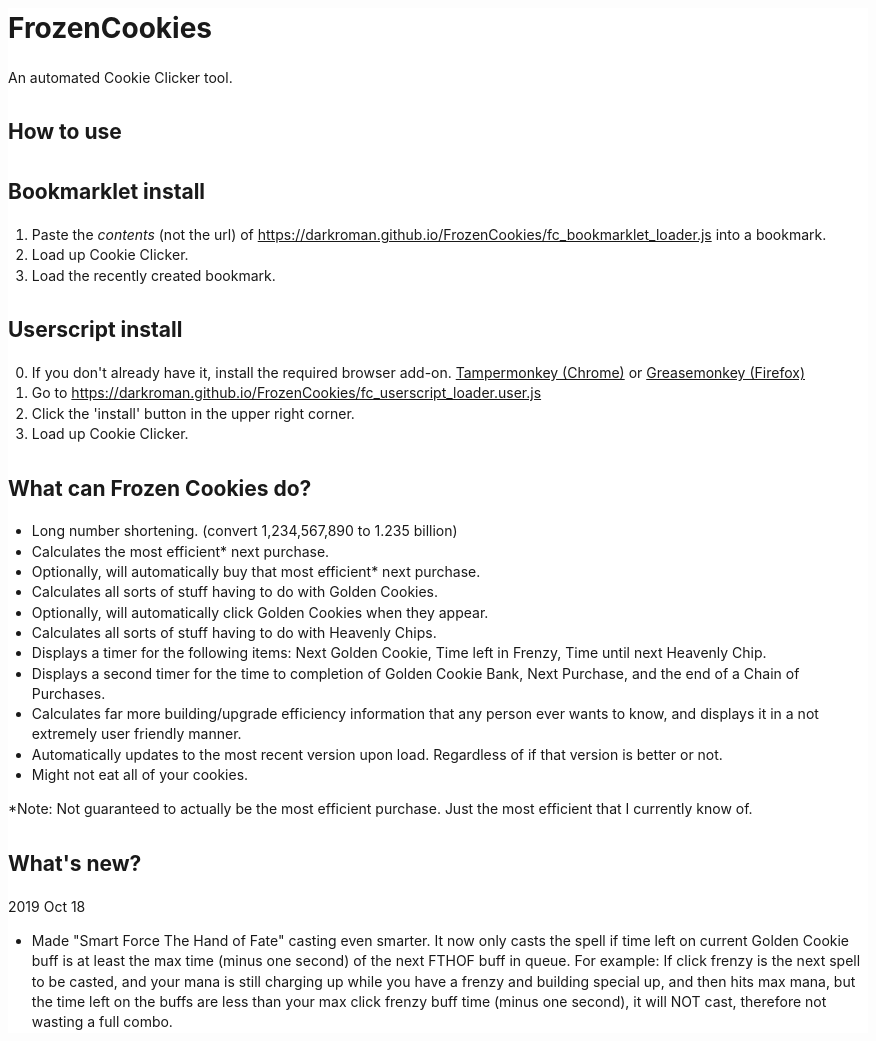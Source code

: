 FrozenCookies
=============

An automated Cookie Clicker tool.

How to use
----------

## Bookmarklet install

1. Paste the *contents* (not the url) of https://darkroman.github.io/FrozenCookies/fc_bookmarklet_loader.js into a bookmark.
2. Load up Cookie Clicker.
3. Load the recently created bookmark.

## Userscript install

0. If you don't already have it, install the required browser add-on. [Tampermonkey (Chrome)](https://chrome.google.com/webstore/detail/tampermonkey/dhdgffkkebhmkfjojejmpbldmpobfkfo?hl=en) or [Greasemonkey (Firefox)](https://addons.mozilla.org/en-US/firefox/addon/greasemonkey/)
1. Go to https://darkroman.github.io/FrozenCookies/fc_userscript_loader.user.js
2. Click the 'install' button in the upper right corner.
3. Load up Cookie Clicker.

What can Frozen Cookies do?
---------------------------
 - Long number shortening. (convert 1,234,567,890 to 1.235 billion)
 - Calculates the most efficient* next purchase.
 - Optionally, will automatically buy that most efficient* next purchase.
 - Calculates all sorts of stuff having to do with Golden Cookies.
 - Optionally, will automatically click Golden Cookies when they appear.
 - Calculates all sorts of stuff having to do with Heavenly Chips.
 - Displays a timer for the following items: Next Golden Cookie, Time left in Frenzy, Time until next Heavenly Chip.
 - Displays a second timer for the time to completion of Golden Cookie Bank, Next Purchase, and the end of a Chain of Purchases.
 - Calculates far more building/upgrade efficiency information that any person ever wants to know, and displays it in a not extremely user friendly manner.
 - Automatically updates to the most recent version upon load. Regardless of if that version is better or not.
 - Might not eat all of your cookies.

 *Note: Not guaranteed to actually be the most efficient purchase. Just the most efficient that I currently know of.

What's new?
-----------
2019 Oct 18
- Made "Smart Force The Hand of Fate" casting even smarter. It now only casts the spell if time left on current Golden Cookie buff is at least the max time (minus one second) of the next FTHOF buff in queue. For example: If click frenzy is the next spell to be casted, and your mana is still charging up while you have a frenzy and building special up, and then hits max mana, but the time left on the buffs are less than your max click frenzy buff time (minus one second), it will NOT cast, therefore not wasting a full combo.
